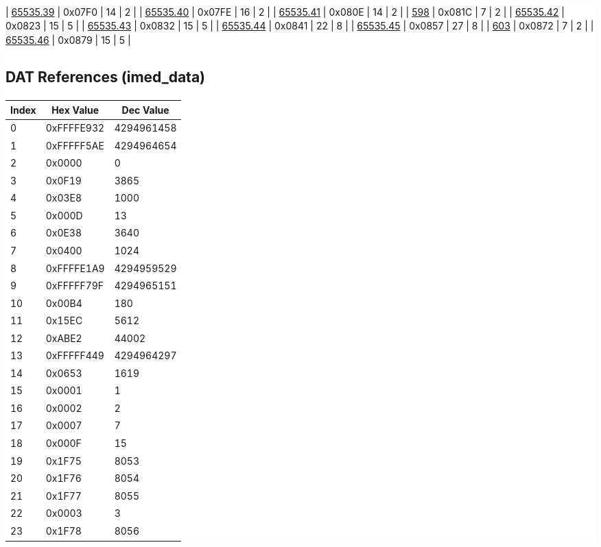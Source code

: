 | [65535.39](./65535.39.md) | 0x07F0   |     14 |              2 |
| [65535.40](./65535.40.md) | 0x07FE   |     16 |              2 |
| [65535.41](./65535.41.md) | 0x080E   |     14 |              2 |
| [598](./598.md)           | 0x081C   |      7 |              2 |
| [65535.42](./65535.42.md) | 0x0823   |     15 |              5 |
| [65535.43](./65535.43.md) | 0x0832   |     15 |              5 |
| [65535.44](./65535.44.md) | 0x0841   |     22 |              8 |
| [65535.45](./65535.45.md) | 0x0857   |     27 |              8 |
| [603](./603.md)           | 0x0872   |      7 |              2 |
| [65535.46](./65535.46.md) | 0x0879   |     15 |              5 |

## DAT References (imed_data)

|   Index | Hex Value   |   Dec Value |
|---------|-------------|-------------|
|       0 | 0xFFFFE932  |  4294961458 |
|       1 | 0xFFFFF5AE  |  4294964654 |
|       2 | 0x0000      |           0 |
|       3 | 0x0F19      |        3865 |
|       4 | 0x03E8      |        1000 |
|       5 | 0x000D      |          13 |
|       6 | 0x0E38      |        3640 |
|       7 | 0x0400      |        1024 |
|       8 | 0xFFFFE1A9  |  4294959529 |
|       9 | 0xFFFFF79F  |  4294965151 |
|      10 | 0x00B4      |         180 |
|      11 | 0x15EC      |        5612 |
|      12 | 0xABE2      |       44002 |
|      13 | 0xFFFFF449  |  4294964297 |
|      14 | 0x0653      |        1619 |
|      15 | 0x0001      |           1 |
|      16 | 0x0002      |           2 |
|      17 | 0x0007      |           7 |
|      18 | 0x000F      |          15 |
|      19 | 0x1F75      |        8053 |
|      20 | 0x1F76      |        8054 |
|      21 | 0x1F77      |        8055 |
|      22 | 0x0003      |           3 |
|      23 | 0x1F78      |        8056 |